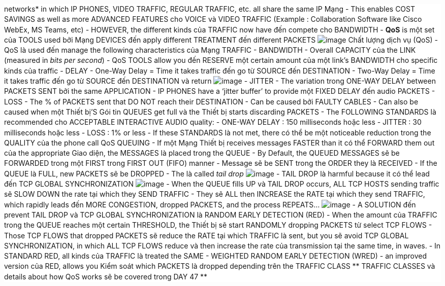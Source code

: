 networks* in which IP PHONES, VIDEO TRAFFIC, REGULAR TRAFFIC, etc. all share the same IP Mạng - This enables COST SAVINGS as well as more ADVANCED FEATURES cho VOICE và VIDEO TRAFFIC (Example : Collaboration Software like Cisco WebEx, MS Teams, etc) - HOWEVER, the different kinds của TRAFFIC now have đến compete cho BANDWIDTH - **QoS** is một set của TOOLS used bởi Mạng DEVICES đến apply different TREATMENT đến different PACKETS ![image](https://github.com/psaumur/CCNA/assets/106411237/8909efdb-bbbd-4f50-b412-7abe12a3bcef) Chất lượng dịch vụ (QoS) - QoS là used đến manage the following characteristics của Mạng TRAFFIC - BANDWIDTH - Overall CAPACITY của the LINK (measured in *bits per second*) - QoS TOOLS allow you đến RESERVE một certain amount của một link’s BANDWIDTH cho specific kinds của traffic - DELAY - One-Way Delay = Time it takes traffic đến go từ SOURCE đến DESTINATION - Two-Way Delay = Time it takes traffic đến go từ SOURCE đến DESTINATION và return ![image](https://github.com/psaumur/CCNA/assets/106411237/29ed6306-a6aa-46ba-af2f-5ebcd383d1d7) - JITTER - The variation trong ONE-WAY DELAY between PACKETS SENT bởi the same APPLICATION - IP PHONES have a ‘jitter buffer’ to provide một FIXED DELAY đến audio PACKETS - LOSS - The % of PACKETS sent that DO NOT reach their DESTINATION - Can be caused bởi FAULTY CABLES - Can also be caused when một Thiết bị’S Gói tin QUEUES get full và the Thiết bị starts discarding PACKETS - The FOLLOWING STANDARDS là recommended cho ACCEPTABLE INTERACTIVE AUDIO quality: - ONE-WAY DELAY : 150 milliseconds hoặc less - JITTER : 30 milliseconds hoặc less - LOSS : 1% or less - If these STANDARDS là not met, there có thể be một noticeable reduction trong the QUALITY của the phone call QoS QUEUING - If một Mạng Thiết bị receives messages FASTER than it có thể FORWARD them out của the appropriate Giao diện, the MESSAGES là placed trong the QUEUE - By Default, the QUEUED MESSAGES sẽ be FORWARDED trong một FIRST trong FIRST OUT (FIFO) manner - Message sẽ be SENT trong the ORDER they là RECEIVED - If the QUEUE là FULL, new PACKETS sẽ be DROPPED - The là called *tail drop* ![image](https://github.com/psaumur/CCNA/assets/106411237/15de2fcd-5711-4014-8185-9975b2ce8a0d) - TAIL DROP là harmful because it có thể lead đến TCP GLOBAL SYNCHRONIZATION ![image](https://github.com/psaumur/CCNA/assets/106411237/1d22afa7-91aa-4e86-9c5f-ad9506dcb44c) - When the QUEUE fills UP và TAIL DROP occurs, ALL TCP HOSTS sending traffic sẽ SLOW DOWN the rate tại which they SEND TRAFFIC - They sẽ ALL then INCREASE the RATE tại which they send TRAFFIC, which rapidly leads đến MORE CONGESTION, dropped PACKETS, and the process REPEATS… ![image](https://github.com/psaumur/CCNA/assets/106411237/b75c2cac-043c-4df6-a1d6-f26d9110630a) - A SOLUTION đến prevent TAIL DROP và TCP GLOBAL SYNCHRONIZATION là RANDOM EARLY DETECTION (RED) - When the amount của TRAFFIC trong the QUEUE reaches một certain THRESHOLD, the Thiết bị sẽ start RANDOMLY dropping PACKETS từ select TCP FLOWS - Those TCP FLOWS that dropped PACKETS sẽ reduce the RATE tại which TRAFFIC là sent, but you sẽ avoid TCP GLOBAL SYNCHRONIZATION, in which ALL TCP FLOWS reduce và then increase the rate của transmission tại the same time, in waves. - In STANDARD RED, all kinds của TRAFFIC là treated the SAME - WEIGHTED RANDOM EARLY DETECTION (WRED) - an improved version của RED, allows you Kiểm soát which PACKETS là dropped depending trên the TRAFFIC CLASS ** TRAFFIC CLASSES và details about how QoS works sẽ be covered trong DAY 47 ** 